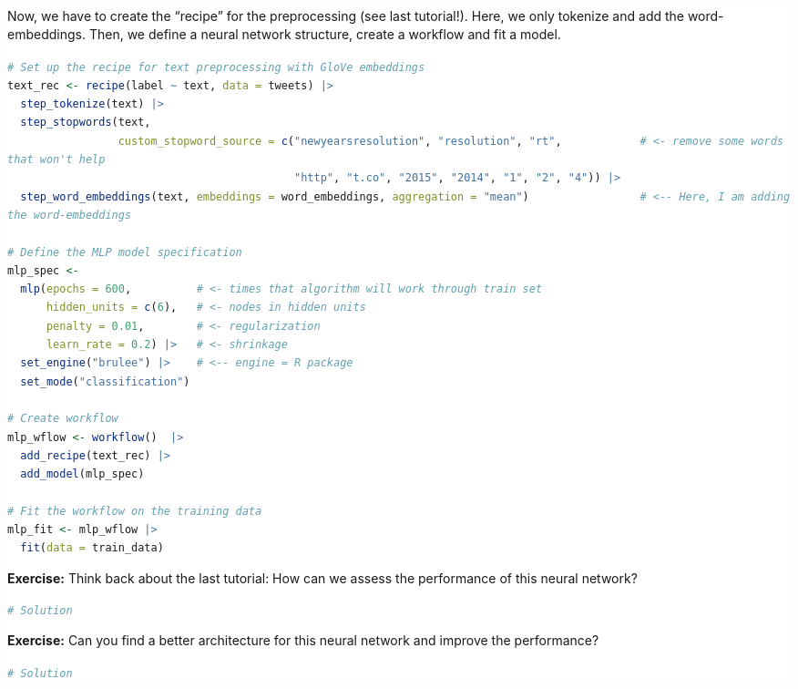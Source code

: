 Now, we have to create the “recipe” for the preprocessing (see last
tutorial!). Here, we only tokenize and add the word-embeddings. Then, we
define a neural network structure, create a workflow and fit a model.

``` r
# Set up the recipe for text preprocessing with GloVe embeddings
text_rec <- recipe(label ~ text, data = tweets) |> 
  step_tokenize(text) |> 
  step_stopwords(text, 
                 custom_stopword_source = c("newyearsresolution", "resolution", "rt",            # <- remove some words that won't help
                                            "http", "t.co", "2015", "2014", "1", "2", "4")) |> 
  step_word_embeddings(text, embeddings = word_embeddings, aggregation = "mean")                 # <-- Here, I am adding the word-embeddings

# Define the MLP model specification
mlp_spec <-
  mlp(epochs = 600,          # <- times that algorithm will work through train set
      hidden_units = c(6),   # <- nodes in hidden units
      penalty = 0.01,        # <- regularization
      learn_rate = 0.2) |>   # <- shrinkage
  set_engine("brulee") |>    # <-- engine = R package
  set_mode("classification")

# Create workflow
mlp_wflow <- workflow()  |> 
  add_recipe(text_rec) |> 
  add_model(mlp_spec)

# Fit the workflow on the training data
mlp_fit <- mlp_wflow |> 
  fit(data = train_data)
```

**Exercise:** Think back about the last tutorial: How can we assess the
performance of this neural network?

``` r
# Solution
```

**Exercise:** Can you find a better architecture for this neural network
and improve the performance?

``` r
# Solution
```

